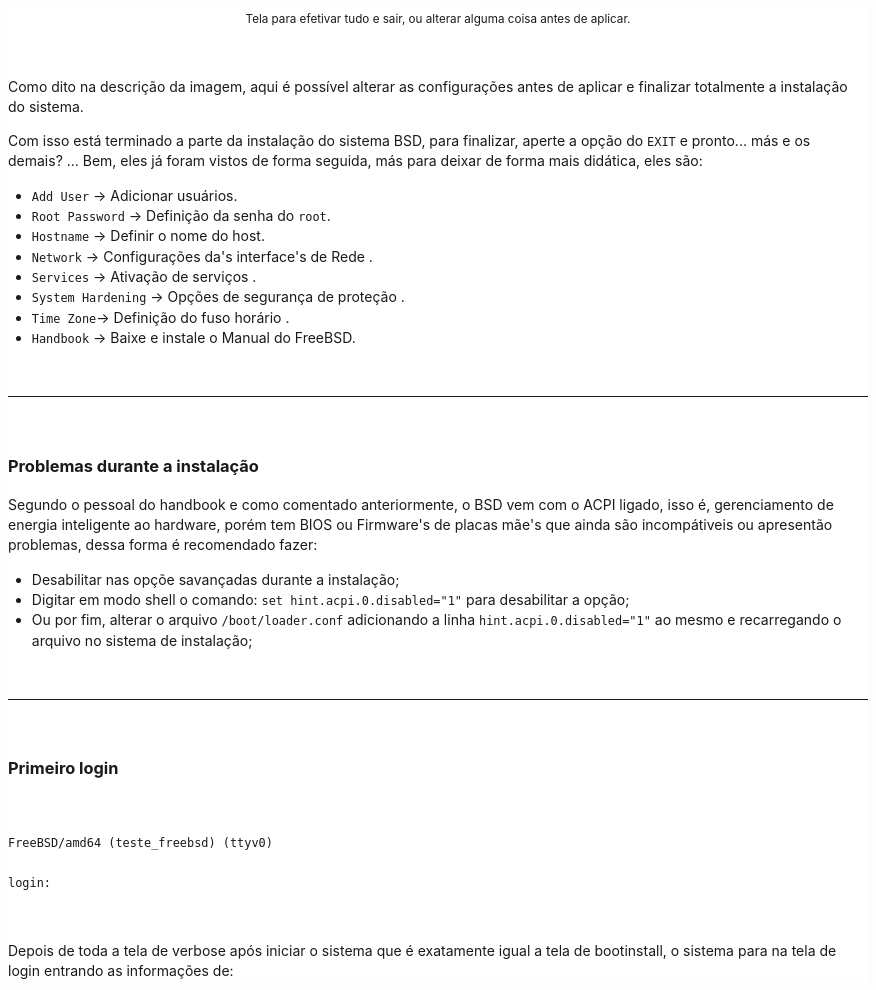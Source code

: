 <center><small>Tela para efetivar tudo e sair, ou alterar alguma coisa antes de aplicar.</small></center>

&nbsp;

Como dito na descrição da imagem, aqui é possível alterar as configurações antes de aplicar e finalizar totalmente a instalação do sistema.

Com isso está terminado a parte da instalação do sistema BSD, para finalizar, aperte a opção do ```EXIT``` e pronto... más e os demais? ... Bem, eles já foram vistos de forma seguida, más para deixar de forma mais didática, eles são:

* ```Add User``` -> Adicionar usuários.
* ```Root Password``` -> Definição da senha do ```root```.
* ```Hostname``` -> Definir o nome do host.
* ```Network``` -> Configurações da's interface's de Rede .
* ```Services``` -> Ativação de serviços .
* ```System Hardening``` -> Opções de segurança de proteção .
* ```Time Zone```-> Definição do fuso horário .
* ```Handbook``` -> Baixe e instale o Manual do FreeBSD.

&nbsp;

___

&nbsp;

### Problemas durante a instalação

Segundo o pessoal do handbook e como comentado anteriormente, o BSD vem com o ACPI ligado, isso é, gerenciamento de energia inteligente ao hardware, porém tem BIOS ou Firmware's de placas mãe's que ainda são incompátiveis ou apresentão problemas, dessa forma é recomendado fazer:

* Desabilitar nas opçõe savançadas durante a instalação;
* Digitar em modo shell o comando: ```set hint.acpi.0.disabled="1"``` para desabilitar a opção;
* Ou por fim, alterar o arquivo ```/boot/loader.conf``` adicionando a linha ```hint.acpi.0.disabled="1"``` ao mesmo e recarregando o arquivo no sistema de instalação;

&nbsp;

___

&nbsp;

### Primeiro login

&nbsp;

```
FreeBSD/amd64 (teste_freebsd) (ttyv0)

login:
```

&nbsp;

Depois de toda a tela de verbose após iniciar o sistema que é exatamente igual a tela de bootinstall, o sistema para na tela de login entrando as informações de:
